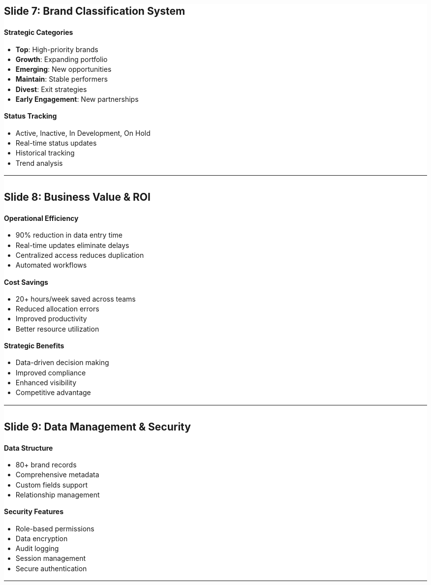 ## Slide 7: Brand Classification System
**Strategic Categories**
- **Top**: High-priority brands
- **Growth**: Expanding portfolio
- **Emerging**: New opportunities
- **Maintain**: Stable performers
- **Divest**: Exit strategies
- **Early Engagement**: New partnerships

**Status Tracking**
- Active, Inactive, In Development, On Hold
- Real-time status updates
- Historical tracking
- Trend analysis

---

## Slide 8: Business Value & ROI
**Operational Efficiency**
- 90% reduction in data entry time
- Real-time updates eliminate delays
- Centralized access reduces duplication
- Automated workflows

**Cost Savings**
- 20+ hours/week saved across teams
- Reduced allocation errors
- Improved productivity
- Better resource utilization

**Strategic Benefits**
- Data-driven decision making
- Improved compliance
- Enhanced visibility
- Competitive advantage

---

## Slide 9: Data Management & Security
**Data Structure**
- 80+ brand records
- Comprehensive metadata
- Custom fields support
- Relationship management

**Security Features**
- Role-based permissions
- Data encryption
- Audit logging
- Session management
- Secure authentication

---